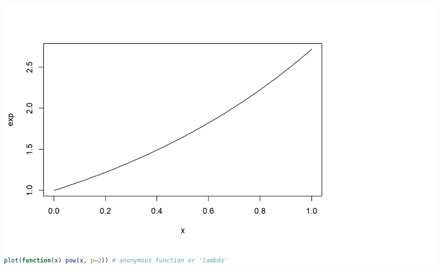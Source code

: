 <img src="0403_transformations_files/figure-html/unnamed-chunk-4-1.png" width="672" />

```r
plot(function(x) pow(x, p=2)) # anonymous function or 'lambda'
```
